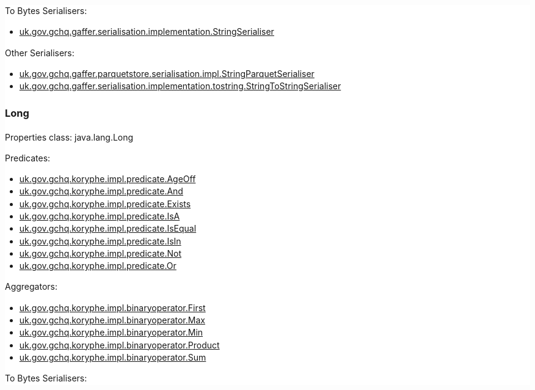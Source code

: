 
To Bytes Serialisers:

- [uk.gov.gchq.gaffer.serialisation.implementation.StringSerialiser](http://gchq.github.io/Gaffer/uk/gov/gchq/gaffer/serialisation/implementation/StringSerialiser.html)

Other Serialisers:

- [uk.gov.gchq.gaffer.parquetstore.serialisation.impl.StringParquetSerialiser](http://gchq.github.io/Gaffer/uk/gov/gchq/gaffer/parquetstore/serialisation/impl/StringParquetSerialiser.html)
- [uk.gov.gchq.gaffer.serialisation.implementation.tostring.StringToStringSerialiser](http://gchq.github.io/Gaffer/uk/gov/gchq/gaffer/serialisation/implementation/tostring/StringToStringSerialiser.html)





### Long

Properties class: java.lang.Long


Predicates:

- [uk.gov.gchq.koryphe.impl.predicate.AgeOff](http://gchq.github.io/koryphe/uk/gov/gchq/koryphe/impl/predicate/AgeOff.html)
- [uk.gov.gchq.koryphe.impl.predicate.And](http://gchq.github.io/koryphe/uk/gov/gchq/koryphe/impl/predicate/And.html)
- [uk.gov.gchq.koryphe.impl.predicate.Exists](http://gchq.github.io/koryphe/uk/gov/gchq/koryphe/impl/predicate/Exists.html)
- [uk.gov.gchq.koryphe.impl.predicate.IsA](http://gchq.github.io/koryphe/uk/gov/gchq/koryphe/impl/predicate/IsA.html)
- [uk.gov.gchq.koryphe.impl.predicate.IsEqual](http://gchq.github.io/koryphe/uk/gov/gchq/koryphe/impl/predicate/IsEqual.html)
- [uk.gov.gchq.koryphe.impl.predicate.IsIn](http://gchq.github.io/koryphe/uk/gov/gchq/koryphe/impl/predicate/IsIn.html)
- [uk.gov.gchq.koryphe.impl.predicate.Not](http://gchq.github.io/koryphe/uk/gov/gchq/koryphe/impl/predicate/Not.html)
- [uk.gov.gchq.koryphe.impl.predicate.Or](http://gchq.github.io/koryphe/uk/gov/gchq/koryphe/impl/predicate/Or.html)


Aggregators:

- [uk.gov.gchq.koryphe.impl.binaryoperator.First](http://gchq.github.io/koryphe/uk/gov/gchq/koryphe/impl/binaryoperator/First.html)
- [uk.gov.gchq.koryphe.impl.binaryoperator.Max](http://gchq.github.io/koryphe/uk/gov/gchq/koryphe/impl/binaryoperator/Max.html)
- [uk.gov.gchq.koryphe.impl.binaryoperator.Min](http://gchq.github.io/koryphe/uk/gov/gchq/koryphe/impl/binaryoperator/Min.html)
- [uk.gov.gchq.koryphe.impl.binaryoperator.Product](http://gchq.github.io/koryphe/uk/gov/gchq/koryphe/impl/binaryoperator/Product.html)
- [uk.gov.gchq.koryphe.impl.binaryoperator.Sum](http://gchq.github.io/koryphe/uk/gov/gchq/koryphe/impl/binaryoperator/Sum.html)


To Bytes Serialisers:
